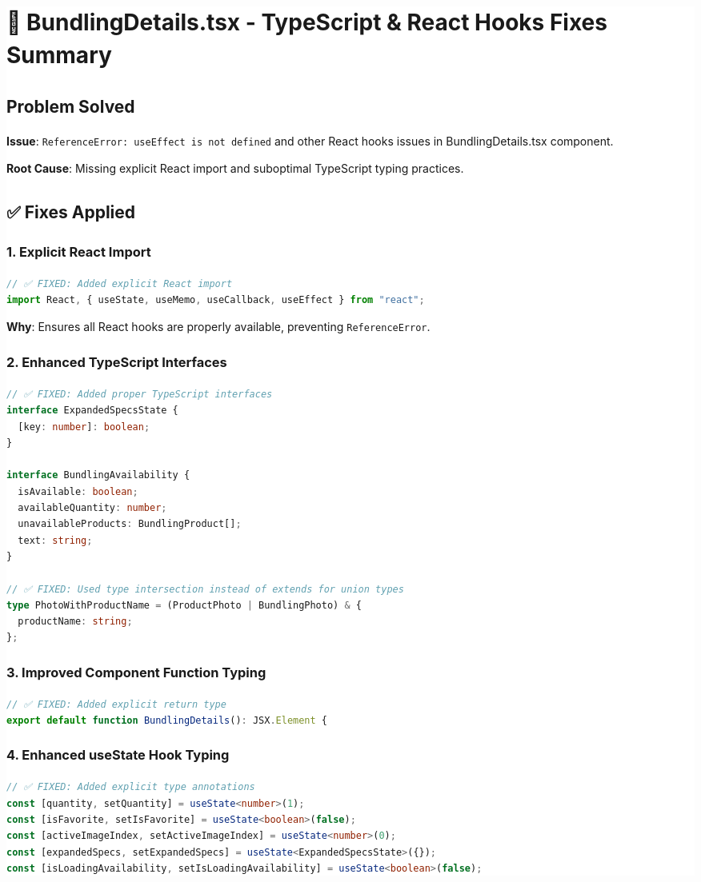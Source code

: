 # 🔧 BundlingDetails.tsx - TypeScript & React Hooks Fixes Summary

## Problem Solved
**Issue**: `ReferenceError: useEffect is not defined` and other React hooks issues in BundlingDetails.tsx component.

**Root Cause**: Missing explicit React import and suboptimal TypeScript typing practices.

## ✅ Fixes Applied

### 1. **Explicit React Import**
```typescript
// ✅ FIXED: Added explicit React import
import React, { useState, useMemo, useCallback, useEffect } from "react";
```
**Why**: Ensures all React hooks are properly available, preventing `ReferenceError`.

### 2. **Enhanced TypeScript Interfaces**
```typescript
// ✅ FIXED: Added proper TypeScript interfaces
interface ExpandedSpecsState {
  [key: number]: boolean;
}

interface BundlingAvailability {
  isAvailable: boolean;
  availableQuantity: number;
  unavailableProducts: BundlingProduct[];
  text: string;
}

// ✅ FIXED: Used type intersection instead of extends for union types
type PhotoWithProductName = (ProductPhoto | BundlingPhoto) & {
  productName: string;
};
```

### 3. **Improved Component Function Typing**
```typescript
// ✅ FIXED: Added explicit return type
export default function BundlingDetails(): JSX.Element {
```

### 4. **Enhanced useState Hook Typing**
```typescript
// ✅ FIXED: Added explicit type annotations
const [quantity, setQuantity] = useState<number>(1);
const [isFavorite, setIsFavorite] = useState<boolean>(false);
const [activeImageIndex, setActiveImageIndex] = useState<number>(0);
const [expandedSpecs, setExpandedSpecs] = useState<ExpandedSpecsState>({});
const [isLoadingAvailability, setIsLoadingAvailability] = useState<boolean>(false);
```
